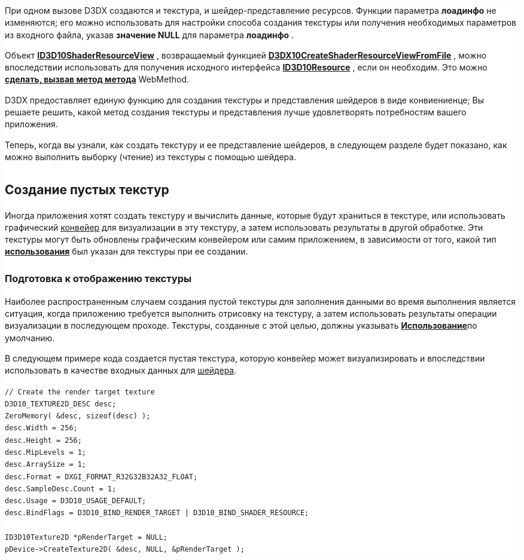 При одном вызове D3DX создаются и текстура, и шейдер-представление ресурсов. Функции параметра **лоадинфо** не изменяются; его можно использовать для настройки способа создания текстуры или получения необходимых параметров из входного файла, указав **значение NULL** для параметра **лоадинфо** .

Объект [**ID3D10ShaderResourceView**](/windows/desktop/api/d3d10/nn-d3d10-id3d10shaderresourceview) , возвращаемый функцией [**D3DX10CreateShaderResourceViewFromFile**](d3dx10createshaderresourceviewfromfile.md) , можно впоследствии использовать для получения исходного интерфейса [**ID3D10Resource**](/windows/desktop/api/D3D10/nn-d3d10-id3d10resource) , если он необходим. Это можно [**сделать, вызвав метод метода**](/windows/desktop/api/D3D10/nf-d3d10-id3d10view-getresource) WebMethod.

D3DX предоставляет единую функцию для создания текстуры и представления шейдеров в виде конвиениенце; Вы решаете решить, какой метод создания текстуры и представления лучше удовлетворять потребностям вашего приложения.

Теперь, когда вы узнали, как создать текстуру и ее представление шейдеров, в следующем разделе будет показано, как можно выполнить выборку (чтение) из текстуры с помощью шейдера.

## <a name="creating-empty-textures"></a>Создание пустых текстур

Иногда приложения хотят создать текстуру и вычислить данные, которые будут храниться в текстуре, или использовать графический [конвейер](d3d10-graphics-programming-guide-pipeline-stages.md) для визуализации в эту текстуру, а затем использовать результаты в другой обработке. Эти текстуры могут быть обновлены графическим конвейером или самим приложением, в зависимости от того, какой тип [**использования**](/windows/desktop/api/D3D10/ne-d3d10-d3d10_usage) был указан для текстуры при ее создании.

### <a name="rendering-to-a-texture"></a>Подготовка к отображению текстуры

Наиболее распространенным случаем создания пустой текстуры для заполнения данными во время выполнения является ситуация, когда приложению требуется выполнить отрисовку на текстуру, а затем использовать результаты операции визуализации в последующем проходе. Текстуры, созданные с этой целью, должны указывать [**Использование**](/windows/desktop/api/D3D10/ne-d3d10-d3d10_usage)по умолчанию.

В следующем примере кода создается пустая текстура, которую конвейер может визуализировать и впоследствии использовать в качестве входных данных для [шейдера](../direct3dhlsl/dx-graphics-hlsl-using-shaders-10.md).


```
// Create the render target texture
D3D10_TEXTURE2D_DESC desc;
ZeroMemory( &desc, sizeof(desc) );
desc.Width = 256;
desc.Height = 256;
desc.MipLevels = 1;
desc.ArraySize = 1;
desc.Format = DXGI_FORMAT_R32G32B32A32_FLOAT;
desc.SampleDesc.Count = 1;
desc.Usage = D3D10_USAGE_DEFAULT;
desc.BindFlags = D3D10_BIND_RENDER_TARGET | D3D10_BIND_SHADER_RESOURCE;

ID3D10Texture2D *pRenderTarget = NULL;
pDevice->CreateTexture2D( &desc, NULL, &pRenderTarget );
```
